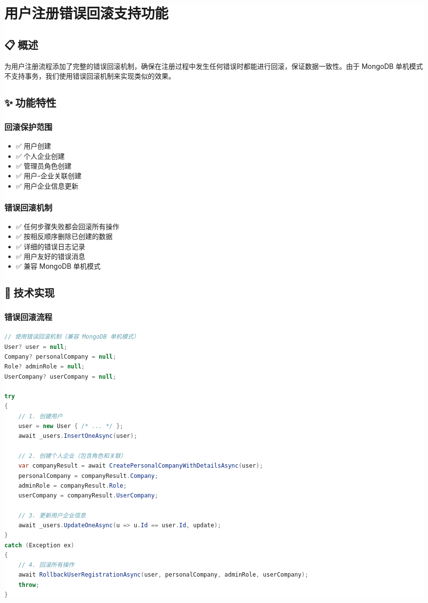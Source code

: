 # 用户注册错误回滚支持功能

## 📋 概述

为用户注册流程添加了完整的错误回滚机制，确保在注册过程中发生任何错误时都能进行回滚，保证数据一致性。由于 MongoDB 单机模式不支持事务，我们使用错误回滚机制来实现类似的效果。

## ✨ 功能特性

### 回滚保护范围
- ✅ 用户创建
- ✅ 个人企业创建
- ✅ 管理员角色创建
- ✅ 用户-企业关联创建
- ✅ 用户企业信息更新

### 错误回滚机制
- ✅ 任何步骤失败都会回滚所有操作
- ✅ 按相反顺序删除已创建的数据
- ✅ 详细的错误日志记录
- ✅ 用户友好的错误消息
- ✅ 兼容 MongoDB 单机模式

## 🔧 技术实现

### 错误回滚流程

```csharp
// 使用错误回滚机制（兼容 MongoDB 单机模式）
User? user = null;
Company? personalCompany = null;
Role? adminRole = null;
UserCompany? userCompany = null;

try
{
    // 1. 创建用户
    user = new User { /* ... */ };
    await _users.InsertOneAsync(user);
    
    // 2. 创建个人企业（包含角色和关联）
    var companyResult = await CreatePersonalCompanyWithDetailsAsync(user);
    personalCompany = companyResult.Company;
    adminRole = companyResult.Role;
    userCompany = companyResult.UserCompany;
    
    // 3. 更新用户企业信息
    await _users.UpdateOneAsync(u => u.Id == user.Id, update);
}
catch (Exception ex)
{
    // 4. 回滚所有操作
    await RollbackUserRegistrationAsync(user, personalCompany, adminRole, userCompany);
    throw;
}
```
